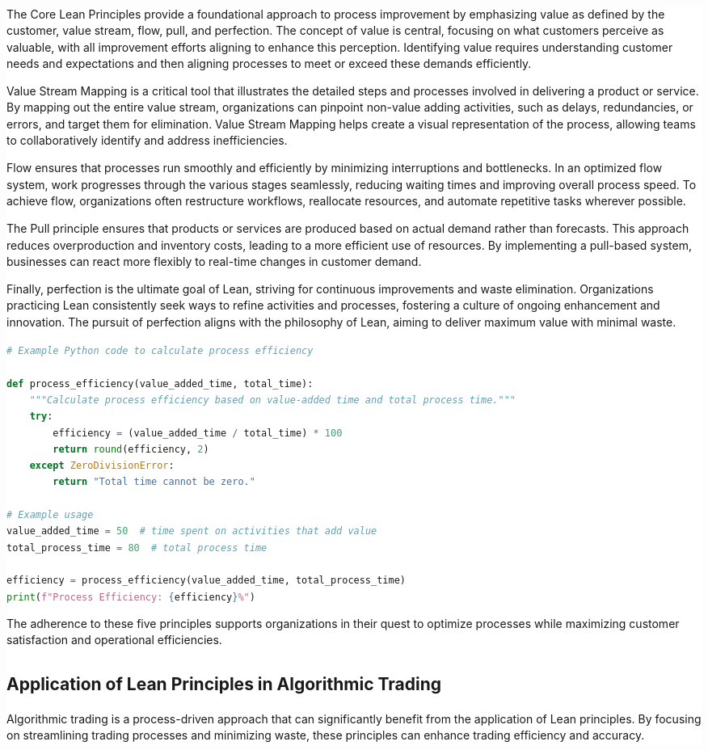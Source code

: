 The Core Lean Principles provide a foundational approach to process improvement by emphasizing value as defined by the customer, value stream, flow, pull, and perfection. The concept of value is central, focusing on what customers perceive as valuable, with all improvement efforts aligning to enhance this perception. Identifying value requires understanding customer needs and expectations and then aligning processes to meet or exceed these demands efficiently.

Value Stream Mapping is a critical tool that illustrates the detailed steps and processes involved in delivering a product or service. By mapping out the entire value stream, organizations can pinpoint non-value adding activities, such as delays, redundancies, or errors, and target them for elimination. Value Stream Mapping helps create a visual representation of the process, allowing teams to collaboratively identify and address inefficiencies.

Flow ensures that processes run smoothly and efficiently by minimizing interruptions and bottlenecks. In an optimized flow system, work progresses through the various stages seamlessly, reducing waiting times and improving overall process speed. To achieve flow, organizations often restructure workflows, reallocate resources, and automate repetitive tasks wherever possible.

The Pull principle ensures that products or services are produced based on actual demand rather than forecasts. This approach reduces overproduction and inventory costs, leading to a more efficient use of resources. By implementing a pull-based system, businesses can react more flexibly to real-time changes in customer demand.

Finally, perfection is the ultimate goal of Lean, striving for continuous improvements and waste elimination. Organizations practicing Lean consistently seek ways to refine activities and processes, fostering a culture of ongoing enhancement and innovation. The pursuit of perfection aligns with the philosophy of Lean, aiming to deliver maximum value with minimal waste.

```python
# Example Python code to calculate process efficiency

def process_efficiency(value_added_time, total_time):
    """Calculate process efficiency based on value-added time and total process time."""
    try:
        efficiency = (value_added_time / total_time) * 100
        return round(efficiency, 2)
    except ZeroDivisionError:
        return "Total time cannot be zero."

# Example usage
value_added_time = 50  # time spent on activities that add value
total_process_time = 80  # total process time

efficiency = process_efficiency(value_added_time, total_process_time)
print(f"Process Efficiency: {efficiency}%")
```

The adherence to these five principles supports organizations in their quest to optimize processes while maximizing customer satisfaction and operational efficiencies.

## Application of Lean Principles in Algorithmic Trading

Algorithmic trading is a process-driven approach that can significantly benefit from the application of Lean principles. By focusing on streamlining trading processes and minimizing waste, these principles can enhance trading efficiency and accuracy.
